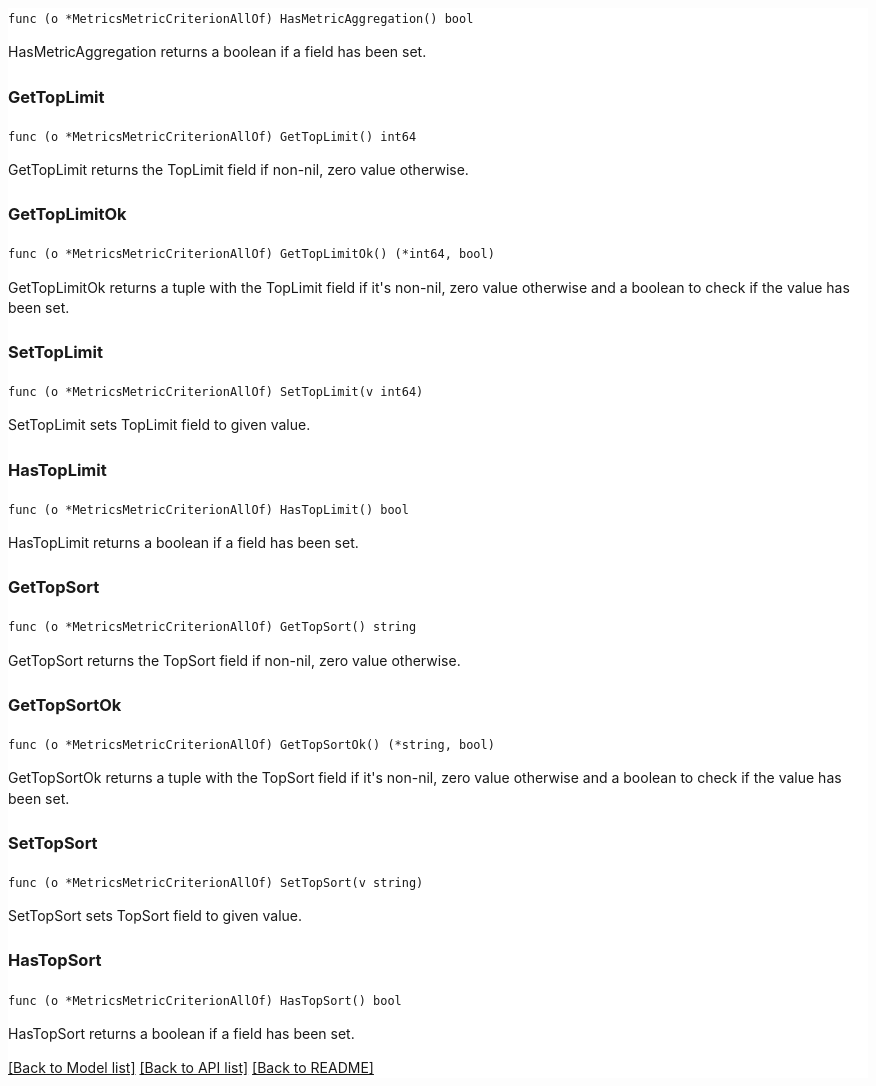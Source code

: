 `func (o *MetricsMetricCriterionAllOf) HasMetricAggregation() bool`

HasMetricAggregation returns a boolean if a field has been set.

### GetTopLimit

`func (o *MetricsMetricCriterionAllOf) GetTopLimit() int64`

GetTopLimit returns the TopLimit field if non-nil, zero value otherwise.

### GetTopLimitOk

`func (o *MetricsMetricCriterionAllOf) GetTopLimitOk() (*int64, bool)`

GetTopLimitOk returns a tuple with the TopLimit field if it's non-nil, zero value otherwise
and a boolean to check if the value has been set.

### SetTopLimit

`func (o *MetricsMetricCriterionAllOf) SetTopLimit(v int64)`

SetTopLimit sets TopLimit field to given value.

### HasTopLimit

`func (o *MetricsMetricCriterionAllOf) HasTopLimit() bool`

HasTopLimit returns a boolean if a field has been set.

### GetTopSort

`func (o *MetricsMetricCriterionAllOf) GetTopSort() string`

GetTopSort returns the TopSort field if non-nil, zero value otherwise.

### GetTopSortOk

`func (o *MetricsMetricCriterionAllOf) GetTopSortOk() (*string, bool)`

GetTopSortOk returns a tuple with the TopSort field if it's non-nil, zero value otherwise
and a boolean to check if the value has been set.

### SetTopSort

`func (o *MetricsMetricCriterionAllOf) SetTopSort(v string)`

SetTopSort sets TopSort field to given value.

### HasTopSort

`func (o *MetricsMetricCriterionAllOf) HasTopSort() bool`

HasTopSort returns a boolean if a field has been set.


[[Back to Model list]](../README.md#documentation-for-models) [[Back to API list]](../README.md#documentation-for-api-endpoints) [[Back to README]](../README.md)


